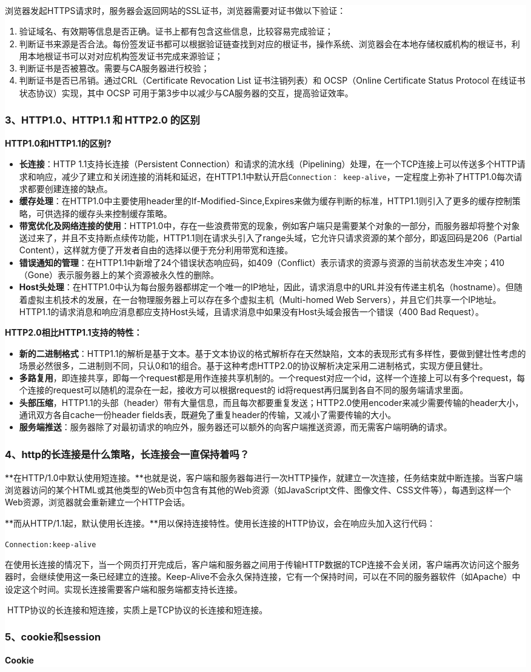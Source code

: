 浏览器发起HTTPS请求时，服务器会返回网站的SSL证书，浏览器需要对证书做以下验证：

1. 验证域名、有效期等信息是否正确。证书上都有包含这些信息，比较容易完成验证；
2. 判断证书来源是否合法。每份签发证书都可以根据验证链查找到对应的根证书，操作系统、浏览器会在本地存储权威机构的根证书，利用本地根证书可以对对应机构签发证书完成来源验证；
3. 判断证书是否被篡改。需要与CA服务器进行校验；
4. 判断证书是否已吊销。通过CRL（Certificate Revocation List 证书注销列表）和 OCSP（Online Certificate Status Protocol 在线证书状态协议）实现，其中 OCSP 可用于第3步中以减少与CA服务器的交互，提高验证效率。



### 3、HTTP1.0、HTTP1.1 和 HTTP2.0 的区别

**HTTP1.0和HTTP1.1的区别?**

- **长连接**：HTTP 1.1支持长连接（Persistent Connection）和请求的流水线（Pipelining）处理，在一个TCP连接上可以传送多个HTTP请求和响应，减少了建立和关闭连接的消耗和延迟，在HTTP1.1中默认开启`Connection： keep-alive`，一定程度上弥补了HTTP1.0每次请求都要创建连接的缺点。
- **缓存处理**：在HTTP1.0中主要使用header里的If-Modified-Since,Expires来做为缓存判断的标准，HTTP1.1则引入了更多的缓存控制策略，可供选择的缓存头来控制缓存策略。
- **带宽优化及网络连接的使用**：HTTP1.0中，存在一些浪费带宽的现象，例如客户端只是需要某个对象的一部分，而服务器却将整个对象送过来了，并且不支持断点续传功能，HTTP1.1则在请求头引入了range头域，它允许只请求资源的某个部分，即返回码是206（Partial Content），这样就方便了开发者自由的选择以便于充分利用带宽和连接。
- **错误通知的管理**：在HTTP1.1中新增了24个错误状态响应码，如409（Conflict）表示请求的资源与资源的当前状态发生冲突；410（Gone）表示服务器上的某个资源被永久性的删除。
- **Host头处理**：在HTTP1.0中认为每台服务器都绑定一个唯一的IP地址，因此，请求消息中的URL并没有传递主机名（hostname）。但随着虚拟主机技术的发展，在一台物理服务器上可以存在多个虚拟主机（Multi-homed Web Servers），并且它们共享一个IP地址。HTTP1.1的请求消息和响应消息都应支持Host头域，且请求消息中如果没有Host头域会报告一个错误（400 Bad Request）。

**HTTP2.0相比HTTP1.1支持的特性：**

- **新的二进制格式**：HTTP1.1的解析是基于文本。基于文本协议的格式解析存在天然缺陷，文本的表现形式有多样性，要做到健壮性考虑的场景必然很多，二进制则不同，只认0和1的组合。基于这种考虑HTTP2.0的协议解析决定采用二进制格式，实现方便且健壮。
- **多路复用**，即连接共享，即每一个request都是用作连接共享机制的。一个request对应一个id，这样一个连接上可以有多个request，每个连接的request可以随机的混杂在一起，接收方可以根据request的 id将request再归属到各自不同的服务端请求里面。
- **头部压缩**，HTTP1.1的头部（header）带有大量信息，而且每次都要重复发送；HTTP2.0使用encoder来减少需要传输的header大小，通讯双方各自cache一份header fields表，既避免了重复header的传输，又减小了需要传输的大小。
- **服务端推送**：服务器除了对最初请求的响应外，服务器还可以额外的向客户端推送资源，而无需客户端明确的请求。



### 4、http的长连接是什么策略，长连接会一直保持着吗？

​		**在HTTP/1.0中默认使用短连接。**也就是说，客户端和服务器每进行一次HTTP操作，就建立一次连接，任务结束就中断连接。当客户端浏览器访问的某个HTML或其他类型的Web页中包含有其他的Web资源（如JavaScript文件、图像文件、CSS文件等），每遇到这样一个Web资源，浏览器就会重新建立一个HTTP会话。

​		**而从HTTP/1.1起，默认使用长连接。**用以保持连接特性。使用长连接的HTTP协议，会在响应头加入这行代码：

```
Connection:keep-alive
```

​		在使用长连接的情况下，当一个网页打开完成后，客户端和服务器之间用于传输HTTP数据的TCP连接不会关闭，客户端再次访问这个服务器时，会继续使用这一条已经建立的连接。Keep-Alive不会永久保持连接，它有一个保持时间，可以在不同的服务器软件（如Apache）中设定这个时间。实现长连接需要客户端和服务端都支持长连接。

​		HTTP协议的长连接和短连接，实质上是TCP协议的长连接和短连接。



### 5、cookie和session

**Cookie**
